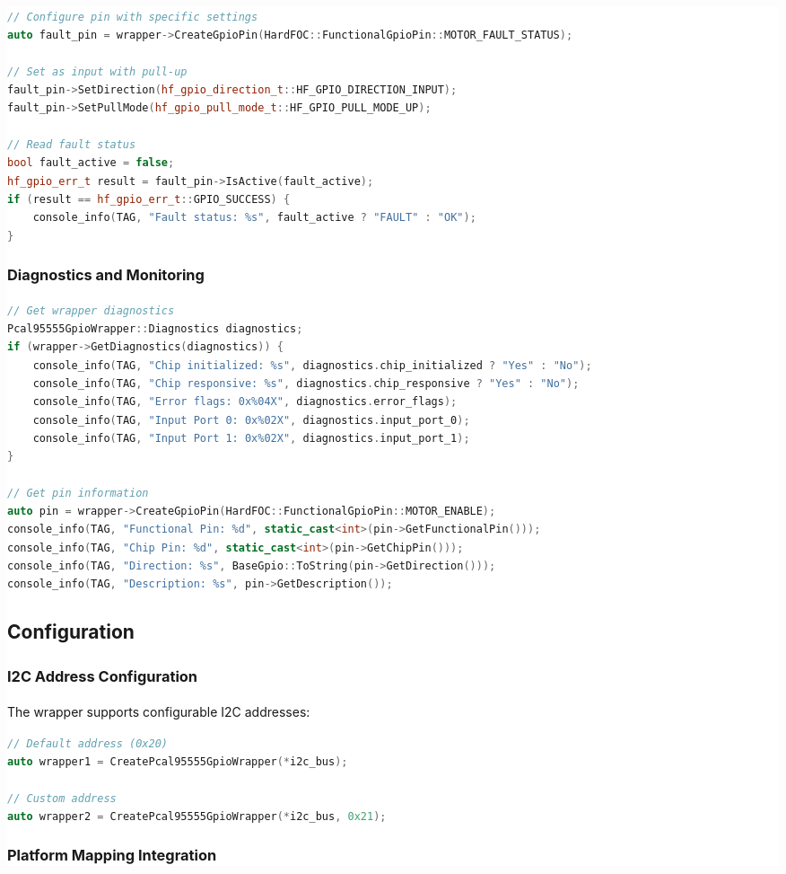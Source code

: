 ```cpp
// Configure pin with specific settings
auto fault_pin = wrapper->CreateGpioPin(HardFOC::FunctionalGpioPin::MOTOR_FAULT_STATUS);

// Set as input with pull-up
fault_pin->SetDirection(hf_gpio_direction_t::HF_GPIO_DIRECTION_INPUT);
fault_pin->SetPullMode(hf_gpio_pull_mode_t::HF_GPIO_PULL_MODE_UP);

// Read fault status
bool fault_active = false;
hf_gpio_err_t result = fault_pin->IsActive(fault_active);
if (result == hf_gpio_err_t::GPIO_SUCCESS) {
    console_info(TAG, "Fault status: %s", fault_active ? "FAULT" : "OK");
}
```

### Diagnostics and Monitoring

```cpp
// Get wrapper diagnostics
Pcal95555GpioWrapper::Diagnostics diagnostics;
if (wrapper->GetDiagnostics(diagnostics)) {
    console_info(TAG, "Chip initialized: %s", diagnostics.chip_initialized ? "Yes" : "No");
    console_info(TAG, "Chip responsive: %s", diagnostics.chip_responsive ? "Yes" : "No");
    console_info(TAG, "Error flags: 0x%04X", diagnostics.error_flags);
    console_info(TAG, "Input Port 0: 0x%02X", diagnostics.input_port_0);
    console_info(TAG, "Input Port 1: 0x%02X", diagnostics.input_port_1);
}

// Get pin information
auto pin = wrapper->CreateGpioPin(HardFOC::FunctionalGpioPin::MOTOR_ENABLE);
console_info(TAG, "Functional Pin: %d", static_cast<int>(pin->GetFunctionalPin()));
console_info(TAG, "Chip Pin: %d", static_cast<int>(pin->GetChipPin()));
console_info(TAG, "Direction: %s", BaseGpio::ToString(pin->GetDirection()));
console_info(TAG, "Description: %s", pin->GetDescription());
```

## Configuration

### I2C Address Configuration

The wrapper supports configurable I2C addresses:

```cpp
// Default address (0x20)
auto wrapper1 = CreatePcal95555GpioWrapper(*i2c_bus);

// Custom address
auto wrapper2 = CreatePcal95555GpioWrapper(*i2c_bus, 0x21);
```

### Platform Mapping Integration
